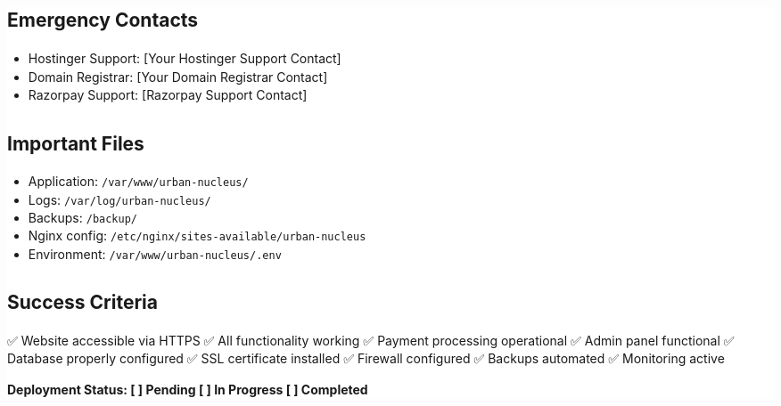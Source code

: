 ## Emergency Contacts

- Hostinger Support: [Your Hostinger Support Contact]
- Domain Registrar: [Your Domain Registrar Contact]
- Razorpay Support: [Razorpay Support Contact]

## Important Files

- Application: `/var/www/urban-nucleus/`
- Logs: `/var/log/urban-nucleus/`
- Backups: `/backup/`
- Nginx config: `/etc/nginx/sites-available/urban-nucleus`
- Environment: `/var/www/urban-nucleus/.env`

## Success Criteria

✅ Website accessible via HTTPS
✅ All functionality working
✅ Payment processing operational
✅ Admin panel functional
✅ Database properly configured
✅ SSL certificate installed
✅ Firewall configured
✅ Backups automated
✅ Monitoring active

**Deployment Status: [ ] Pending [ ] In Progress [ ] Completed** 